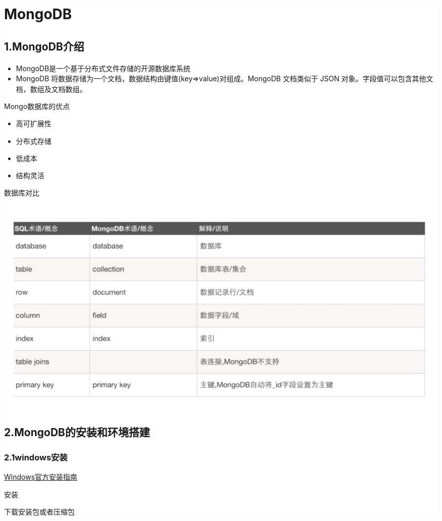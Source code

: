 # MongoDB

## 1.MongoDB介绍
- MongoDB是一个基于分布式文件存储的开源数据库系统
- MongoDB 将数据存储为一个文档，数据结构由键值(key=>value)对组成。MongoDB 文档类似于 JSON 对象。字段值可以包含其他文档，数组及文档数组。

Mongo数据库的优点

- 高可扩展性

- 分布式存储

- 低成本

- 结构灵活

数据库对比

![1550471350764](./media/1550471350764.png)



## 2.MongoDB的安装和环境搭建

### 2.1windows安装

[Windows官方安装指南](https://www.mongodb.org/downloads)



安装

下载安装包或者压缩包
